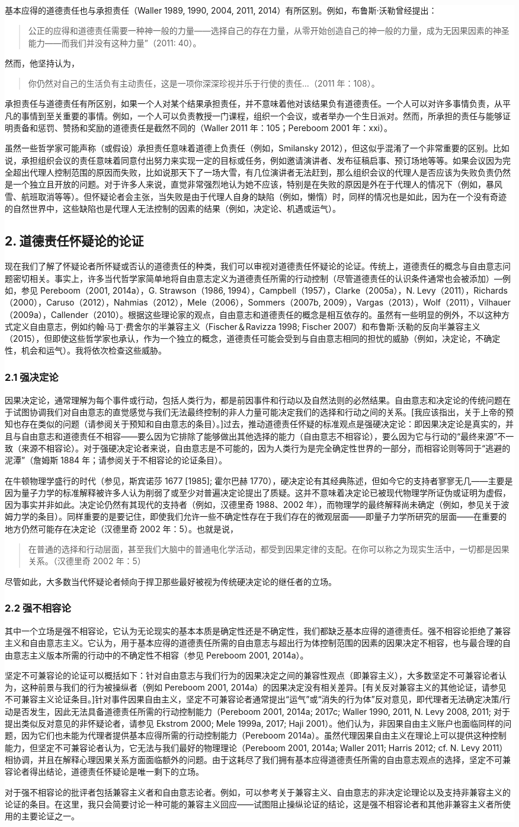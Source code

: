 基本应得的道德责任也与承担责任（Waller 1989, 1990, 2004, 2011, 2014）有所区别。例如，布鲁斯·沃勒曾经提出：

> 公正的应得和道德责任需要一种神一般的力量——选择自己的存在力量，从零开始创造自己的神一般的力量，成为无因果因素的神圣能力——而我们并没有这种力量”（2011: 40）。

然而，他坚持认为，

> 你仍然对自己的生活负有主动责任，这是一项你深深珍视并乐于行使的责任...（2011 年：108）。

承担责任与道德责任有所区别，如果一个人对某个结果承担责任，并不意味着他对该结果负有道德责任。一个人可以对许多事情负责，从平凡的事情到至关重要的事情。例如，一个人可以负责教授一门课程，组织一个会议，或者举办一个生日派对。然而，所承担的责任与能够证明责备和惩罚、赞扬和奖励的道德责任是截然不同的（Waller 2011 年：105；Pereboom 2001 年：xxi）。

虽然一些哲学家可能声称（或假设）承担责任意味着道德上负责任（例如，Smilansky 2012），但这似乎混淆了一个非常重要的区别。比如说，承担组织会议的责任意味着同意付出努力来实现一定的目标或任务，例如邀请演讲者、发布征稿启事、预订场地等等。如果会议因为完全超出代理人控制范围的原因而失败，比如说那天下了一场大雪，有几位演讲者无法赶到，那么组织会议的代理人是否应该为失败负责仍然是一个独立且开放的问题。对于许多人来说，直觉非常强烈地认为她不应该，特别是在失败的原因是外在于代理人的情况下（例如，暴风雪、航班取消等等）。但怀疑论者会主张，当失败是由于代理人自身的缺陷（例如，懒惰）时，同样的情况也是如此，因为在一个没有奇迹的自然世界中，这些缺陷也是代理人无法控制的因素的结果（例如，决定论、机遇或运气）。

## 2. 道德责任怀疑论的论证

现在我们了解了怀疑论者所怀疑或否认的道德责任的种类，我们可以审视对道德责任怀疑论的论证。传统上，道德责任的概念与自由意志问题密切相关。事实上，许多当代哲学家简单地将自由意志定义为道德责任所需的行动控制（尽管道德责任的认识条件通常也会被添加）—例如，参见 Pereboom（2001, 2014a），G. Strawson（1986, 1994），Campbell（1957），Clarke（2005a），N. Levy（2011），Richards（2000），Caruso（2012），Nahmias（2012），Mele（2006），Sommers（2007b, 2009），Vargas（2013），Wolf（2011），Vilhauer（2009a），Callender（2010）。根据这些理论家的观点，自由意志和道德责任的概念是相互依存的。虽然有一些明显的例外，不以这种方式定义自由意志，例如约翰·马丁·费舍尔的半兼容主义（Fischer＆Ravizza 1998; Fischer 2007）和布鲁斯·沃勒的反向半兼容主义（2015），但即使这些哲学家也承认，作为一个独立的概念，道德责任可能会受到与自由意志相同的担忧的威胁（例如，决定论，不确定性，机会和运气）。我将依次检查这些威胁。

### 2.1 强决定论

因果决定论，通常理解为每个事件或行动，包括人类行为，都是前因事件和行动以及自然法则的必然结果。自由意志和决定论的传统问题在于试图协调我们对自由意志的直觉感觉与我们无法最终控制的非人力量可能决定我们的选择和行动之间的关系。\[我应该指出，关于上帝的预知也存在类似的问题（请参阅关于预知和自由意志的条目）。]过去，推动道德责任怀疑的标准观点是强硬决定论：即因果决定论是真实的，并且与自由意志和道德责任不相容——要么因为它排除了能够做出其他选择的能力（自由意志不相容论），要么因为它与行动的“最终来源”不一致（来源不相容论）。对于强硬决定论者来说，自由意志是不可能的，因为人类行为是完全确定性世界的一部分，而相容论则等同于“逃避的泥潭”（詹姆斯 1884 年；请参阅关于不相容论的论证条目）。

在牛顿物理学盛行的时代（参见，斯宾诺莎 1677 \[1985]; 霍尔巴赫 1770），硬决定论有其经典陈述，但如今它的支持者寥寥无几——主要是因为量子力学的标准解释被许多人认为削弱了或至少对普遍决定论提出了质疑。这并不意味着决定论已被现代物理学所证伪或证明为虚假，因为事实并非如此。决定论仍然有其现代的支持者（例如，汉德里奇 1988、2002 年），而物理学的最终解释尚未确定（例如，参见关于波姆力学的条目）。同样重要的是要记住，即使我们允许一些不确定性存在于我们存在的微观层面——即量子力学所研究的层面——在重要的地方仍然可能存在决定论（汉德里奇 2002 年：5）。也就是说，

> 在普通的选择和行动层面，甚至我们大脑中的普通电化学活动，都受到因果定律的支配。在你可以称之为现实生活中，一切都是因果关系。（汉德里奇 2002 年：5）

尽管如此，大多数当代怀疑论者倾向于捍卫那些最好被视为传统硬决定论的继任者的立场。

### 2.2 强不相容论

其中一个立场是强不相容论，它认为无论现实的基本本质是确定性还是不确定性，我们都缺乏基本应得的道德责任。强不相容论拒绝了兼容主义和自由意志主义。它认为，用于基本应得的道德责任所需的自由意志与超出行为体控制范围的因素的因果决定不相容，也与最合理的自由意志主义版本所需的行动中的不确定性不相容（参见 Pereboom 2001, 2014a）。

坚定不可兼容论的论证可以概括如下：针对自由意志与我们行为的因果决定之间的兼容性观点（即兼容主义），大多数坚定不可兼容论者认为，这种前景与我们的行为被操纵者（例如 Pereboom 2001, 2014a）的因果决定没有相关差异。\[有关反对兼容主义的其他论证，请参见不可兼容主义论证条目。]针对事件因果自由主义，坚定不可兼容论者通常提出“运气”或“消失的行为体”反对意见，即代理者无法确定决策/行动是否发生，因此无法具备道德责任所需的行动控制能力（Pereboom 2001, 2014a; 2017c; Waller 1990, 2011, N. Levy 2008, 2011; 对于提出类似反对意见的非怀疑论者，请参见 Ekstrom 2000; Mele 1999a, 2017; Haji 2001）。他们认为，非因果自由主义账户也面临同样的问题，因为它们也未能为代理者提供基本应得所需的行动控制能力（Pereboom 2014a）。虽然代理因果自由主义在理论上可以提供这种控制能力，但坚定不可兼容论者认为，它无法与我们最好的物理理论（Pereboom 2001, 2014a; Waller 2011; Harris 2012; cf. N. Levy 2011）相协调，并且在解释心理因果关系方面面临额外的问题。由于这耗尽了我们拥有基本应得道德责任所需的自由意志观点的选择，坚定不可兼容论者得出结论，道德责任怀疑论是唯一剩下的立场。

对于强不相容论的批评者包括兼容主义者和自由意志论者。例如，可以参考关于兼容主义、自由意志的非决定论理论以及支持非兼容主义的论证的条目。在这里，我只会简要讨论一种可能的兼容主义回应——试图阻止操纵论证的结论，这是强不相容论者和其他非兼容主义者所使用的主要论证之一。
